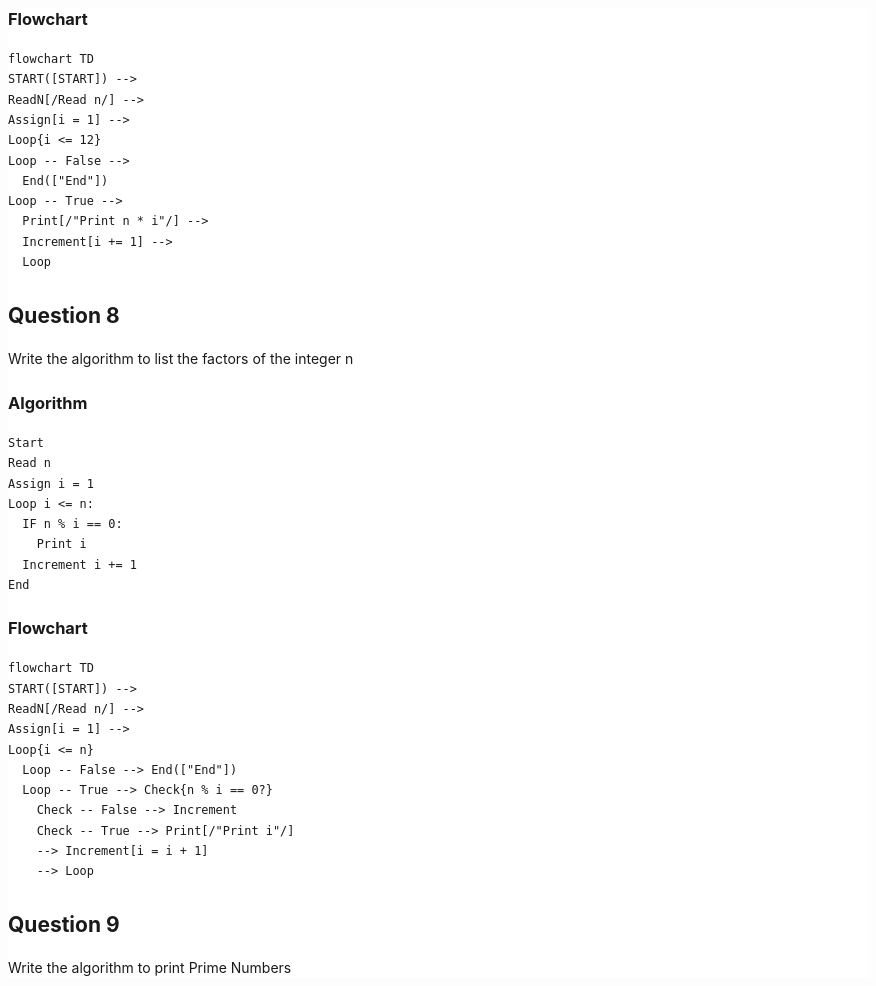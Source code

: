 ### Flowchart

```mermaid
flowchart TD
START([START]) -->
ReadN[/Read n/] -->
Assign[i = 1] -->
Loop{i <= 12}
Loop -- False -->
  End(["End"])
Loop -- True -->
  Print[/"Print n * i"/] -->
  Increment[i += 1] -->
  Loop
```

## Question 8

Write the algorithm to list the factors of the integer n

### Algorithm

```txt
Start
Read n
Assign i = 1
Loop i <= n:
  IF n % i == 0:
    Print i
  Increment i += 1
End
```

### Flowchart

```mermaid
flowchart TD
START([START]) -->
ReadN[/Read n/] -->
Assign[i = 1] -->
Loop{i <= n}
  Loop -- False --> End(["End"])
  Loop -- True --> Check{n % i == 0?}
    Check -- False --> Increment
    Check -- True --> Print[/"Print i"/]
    --> Increment[i = i + 1]
    --> Loop
```

## Question 9

Write the algorithm to print Prime Numbers
